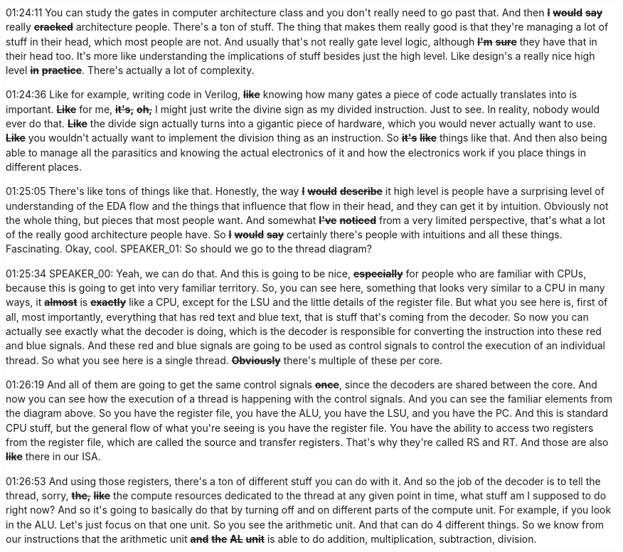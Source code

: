 01:24:11 
 You can study the gates in computer architecture class and you don't really need to go past that. And then ~~**I**~~ ~~**would**~~ ~~**say**~~ really ~~**cracked**~~ architecture people. There's a ton of stuff. The thing that makes them really good is that they're managing a lot of stuff in their head, which most people are not. And usually that's not really gate level logic, although ~~**I'm**~~ ~~**sure**~~ they have that in their head too. It's more like understanding the implications of stuff besides just the high level. Like design's a really nice high level ~~**in**~~ ~~**practice**~~. There's actually a lot of complexity.

01:24:36 
 Like for example, writing code in Verilog, ~~**like**~~ knowing how many gates a piece of code actually translates into is important. ~~**Like**~~ for me, ~~**it's,**~~ ~~**oh,**~~ I might just write the divine sign as my divided instruction. Just to see. In reality, nobody would ever do that. ~~**Like**~~ the divide sign actually turns into a gigantic piece of hardware, which you would never actually want to use. ~~**Like**~~ you wouldn't actually want to implement the division thing as an instruction. So ~~**it's**~~ ~~**like**~~ things like that. And then also being able to manage all the parasitics and knowing the actual electronics of it and how the electronics work if you place things in different places.

01:25:05 
 There's like tons of things like that. Honestly, the way ~~**I**~~ ~~**would**~~ ~~**describe**~~ it high level is people have a surprising level of understanding of the EDA flow and the things that influence that flow in their head, and they can get it by intuition. Obviously not the whole thing, but pieces that most people want. And somewhat ~~**I've**~~ ~~**noticed**~~ from a very limited perspective, that's what a lot of the really good architecture people have. So ~~**I**~~ ~~**would**~~ ~~**say**~~ certainly there's people with intuitions and all these things. Fascinating. Okay, cool. SPEAKER_01: So should we go to the thread diagram?

01:25:34 
 SPEAKER_00: Yeah, we can do that.  And this is going to be nice, ~~**especially**~~ for people who are familiar with CPUs, because this is going to get into very familiar territory. So, you can see here, something that looks very similar to a CPU in many ways, it ~~**almost**~~ is ~~**exactly**~~ like a CPU, except for the LSU and the little details of the register file. But what you see here is, first of all, most importantly, everything that has red text and blue text, that is stuff that's coming from the decoder. So now you can actually see exactly what the decoder is doing, which is the decoder is responsible for converting the instruction into these red and blue signals. And these red and blue signals are going to be used as control signals to control the execution of an individual thread. So what you see here is a single thread. ~~**Obviously**~~ there's multiple of these per core.

01:26:19 
 And all of them are going to get the same control signals ~~**once**~~, since the decoders are shared between the core. And now you can see how the execution of a thread is happening with the control signals. And you can see the familiar elements from the diagram above. So you have the register file, you have the ALU, you have the LSU, and you have the PC. And this is standard CPU stuff, but the general flow of what you're seeing is you have the register file. You have the ability to access two registers from the register file, which are called the source and transfer registers. That's why they're called RS and RT. And those are also ~~**like**~~ there in our ISA.

01:26:53 
 And using those registers, there's a ton of different stuff you can do with it. And so the job of the decoder is to tell the thread, sorry, ~~**the,**~~ ~~**like**~~ the compute resources dedicated to the thread at any given point in time, what stuff am I supposed to do right now? And so it's going to basically do that by turning off and on different parts of the compute unit. For example, if you look in the ALU. Let's just focus on that one unit. So you see the arithmetic unit. And that can do 4 different things. So we know from our instructions that the arithmetic unit ~~**and**~~ ~~**the**~~ ~~**AL**~~ ~~**unit**~~ is able to do addition, multiplication, subtraction, division.
